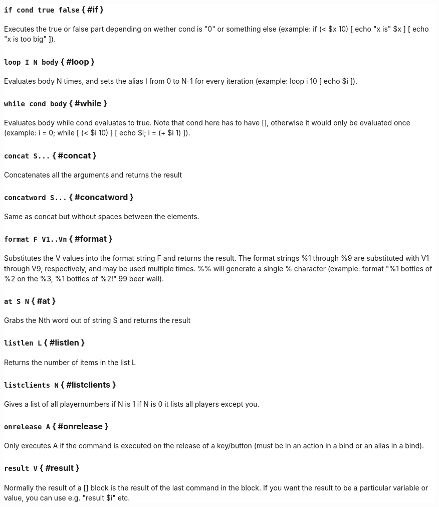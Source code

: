 ### `if cond true false` { #if }

Executes the true or false part depending on wether cond is "0" or 
something else (example: if (< $x 10) [ echo "x is" $x ] [ echo "x is too big" ]).

### `loop I N body` { #loop }

Evaluates body N times, and sets the alias I from 0 to N-1 for every iteration (example: loop i 10 [ echo $i ]).

### `while cond body` { #while }

Evaluates body while cond evaluates to true. Note that cond here has to have [], otherwise it would only be evaluated once
(example: i = 0; while [ (< $i 10) ] [ echo $i; i = (+ $i 1) ]).

### `concat S...` { #concat }

Concatenates all the arguments and returns the result

### `concatword S...` { #concatword }

Same as concat but without spaces between the elements.

### `format F V1..Vn` { #format }

Substitutes the V values into the format string F and returns the result. The format strings %1 through %9 are substituted with V1 through V9, respectively, and may be
used multiple times. %% will generate a single % character (example: format "%1 bottles of %2 on the %3, %1 bottles of %2!" 99 beer wall).

### `at S N` { #at }

Grabs the Nth word out of string S and returns the result

### `listlen L` { #listlen }

Returns the number of items in the list L

### `listclients N` { #listclients }

Gives a list of all playernumbers if N is 1
if N is 0 it lists all players except you.

### `onrelease A` { #onrelease }

Only executes A if the command is executed on the release of a key/button (must be in an action in a bind or an alias in a bind).

### `result V` { #result }

Normally the result of a [] block is the result of the last command in the block. If you want the result to be a particular
variable or value, you can use e.g. "result $i" etc.
